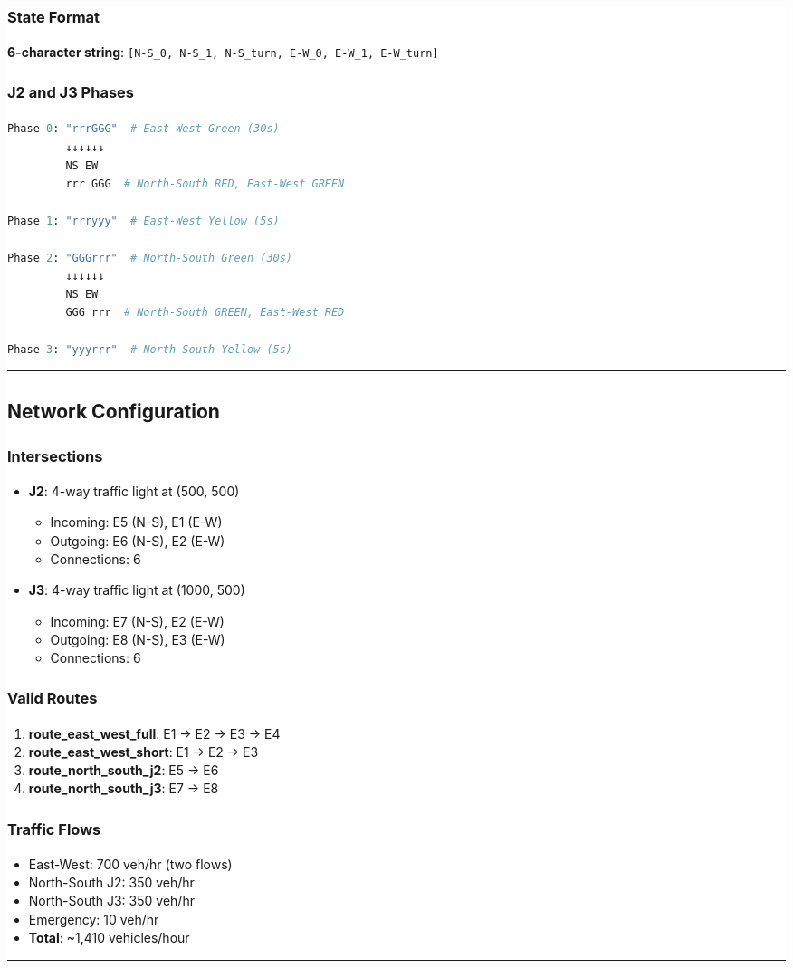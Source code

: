 ### State Format
**6-character string**: `[N-S_0, N-S_1, N-S_turn, E-W_0, E-W_1, E-W_turn]`

### J2 and J3 Phases

```python
Phase 0: "rrrGGG"  # East-West Green (30s)
         ↓↓↓↓↓↓
         NS EW
         rrr GGG  # North-South RED, East-West GREEN

Phase 1: "rrryyy"  # East-West Yellow (5s)

Phase 2: "GGGrrr"  # North-South Green (30s)
         ↓↓↓↓↓↓
         NS EW
         GGG rrr  # North-South GREEN, East-West RED

Phase 3: "yyyrrr"  # North-South Yellow (5s)
```

---

## Network Configuration

### Intersections
- **J2**: 4-way traffic light at (500, 500)
  - Incoming: E5 (N-S), E1 (E-W)
  - Outgoing: E6 (N-S), E2 (E-W)
  - Connections: 6

- **J3**: 4-way traffic light at (1000, 500)
  - Incoming: E7 (N-S), E2 (E-W)
  - Outgoing: E8 (N-S), E3 (E-W)
  - Connections: 6

### Valid Routes
1. **route_east_west_full**: E1 → E2 → E3 → E4
2. **route_east_west_short**: E1 → E2 → E3
3. **route_north_south_j2**: E5 → E6
4. **route_north_south_j3**: E7 → E8

### Traffic Flows
- East-West: 700 veh/hr (two flows)
- North-South J2: 350 veh/hr
- North-South J3: 350 veh/hr
- Emergency: 10 veh/hr
- **Total**: ~1,410 vehicles/hour

---
